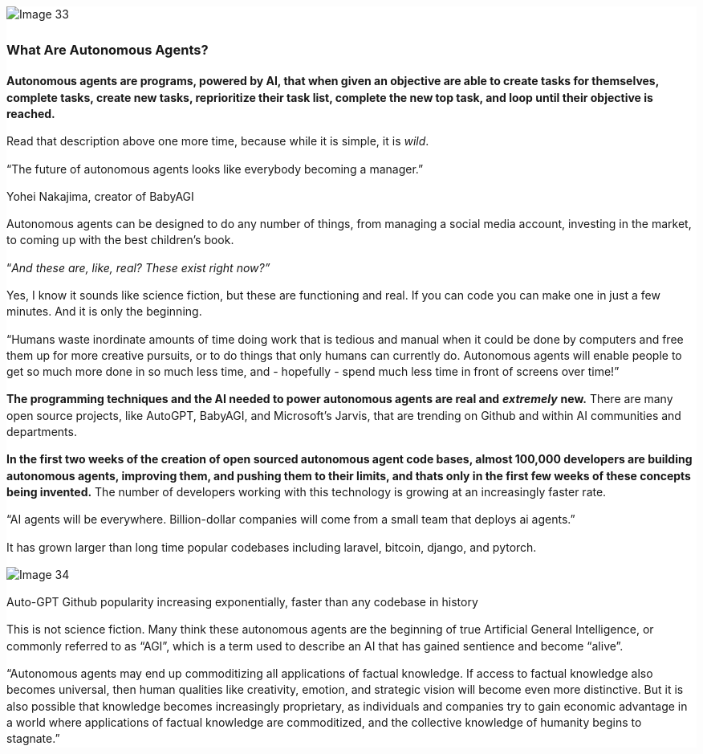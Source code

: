 ![Image 33](https://media.beehiiv.com/cdn-cgi/image/fit=scale-down,format=auto,onerror=redirect,quality=80/uploads/asset/file/29d7b2fd-822d-4197-968b-ecf86fb6ec7f/1_J-7Jfb3H2T-0BbjXtwhxIQ.png)

### **What Are Autonomous Agents?**

**Autonomous agents are programs, powered by AI, that when given an objective are able to create tasks for themselves, complete tasks, create new tasks, reprioritize their task list, complete the new top task, and loop until their objective is reached.**

Read that description above one more time, because while it is simple, it is _wild_.

“The future of autonomous agents looks like everybody becoming a manager.”

Yohei Nakajima, creator of BabyAGI

Autonomous agents can be designed to do any number of things, from managing a social media account, investing in the market, to coming up with the best children’s book.

“_And these are, like, real? These exist right now?”_

Yes, I know it sounds like science fiction, but these are functioning and real. If you can code you can make one in just a few minutes. And it is only the beginning.

“Humans waste inordinate amounts of time doing work that is tedious and manual when it could be done by computers and free them up for more creative pursuits, or to do things that only humans can currently do. Autonomous agents will enable people to get so much more done in so much less time, and - hopefully - spend much less time in front of screens over time!”

**The programming techniques and the AI needed to power autonomous agents are real and** _**extremely**_ **new.** There are many open source projects, like AutoGPT, BabyAGI, and Microsoft’s Jarvis, that are trending on Github and within AI communities and departments.

**In the first two weeks of the creation of open sourced autonomous agent code bases, almost 100,000 developers are building autonomous agents, improving them, and pushing them to their limits, and thats only in the first few weeks of these concepts being invented.** The number of developers working with this technology is growing at an increasingly faster rate.

“AI agents will be everywhere. Billion-dollar companies will come from a small team that deploys ai agents.”

It has grown larger than long time popular codebases including laravel, bitcoin, django, and pytorch.

![Image 34](https://media.beehiiv.com/cdn-cgi/image/fit=scale-down,format=auto,onerror=redirect,quality=80/uploads/asset/file/436026dd-2207-4670-ad61-df9bb1f8e6b2/star-history-2023417.png)

Auto-GPT Github popularity increasing exponentially, faster than any codebase in history

This is not science fiction. Many think these autonomous agents are the beginning of true Artificial General Intelligence, or commonly referred to as “AGI”, which is a term used to describe an AI that has gained sentience and become “alive”.

“Autonomous agents may end up commoditizing all applications of factual knowledge. If access to factual knowledge also becomes universal, then human qualities like creativity, emotion, and strategic vision will become even more distinctive. But it is also possible that knowledge becomes increasingly proprietary, as individuals and companies try to gain economic advantage in a world where applications of factual knowledge are commoditized, and the collective knowledge of humanity begins to stagnate.”

